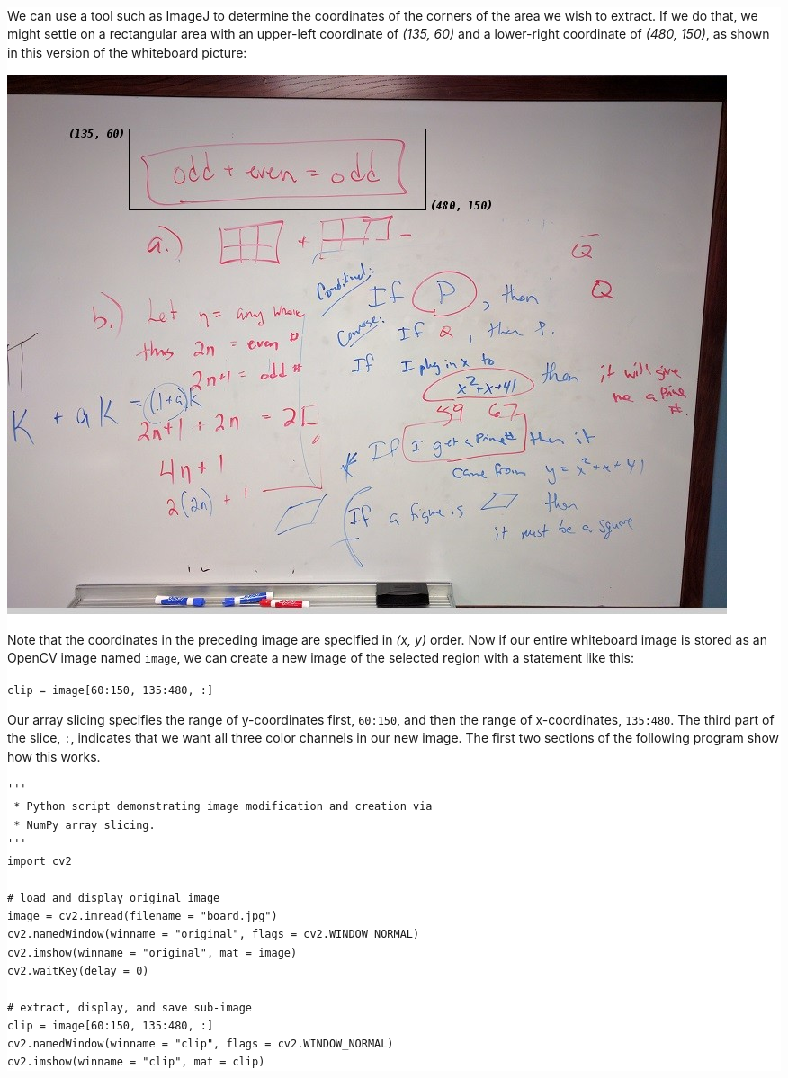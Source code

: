 We can use a tool such as ImageJ to determine the coordinates of the corners
of the area we wish to extract. If we do that, we might settle on a rectangular
area with an upper-left coordinate of *(135, 60)* and a lower-right coordinate
of *(480, 150)*, as shown in this version of the whiteboard picture:

![Whiteboard coordinates](../fig/02-board-coordinates.jpg)

Note that the coordinates in the preceding image are specified in *(x, y)*
order. Now if our entire whiteboard image is stored as an OpenCV image named 
`image`, we can create a new image of the selected region with a statement like
this:

`clip = image[60:150, 135:480, :]`

Our array slicing specifies the range of y-coordinates first, `60:150`, and
then the range of x-coordinates, `135:480`. The third part of the slice, `:`,
indicates that we want all three color channels in our new image. The first two
sections of the following program show how this works. 

~~~
'''
 * Python script demonstrating image modification and creation via 
 * NumPy array slicing.
'''
import cv2

# load and display original image
image = cv2.imread(filename = "board.jpg")
cv2.namedWindow(winname = "original", flags = cv2.WINDOW_NORMAL)
cv2.imshow(winname = "original", mat = image)
cv2.waitKey(delay = 0)

# extract, display, and save sub-image
clip = image[60:150, 135:480, :]
cv2.namedWindow(winname = "clip", flags = cv2.WINDOW_NORMAL)
cv2.imshow(winname = "clip", mat = clip)
~~~